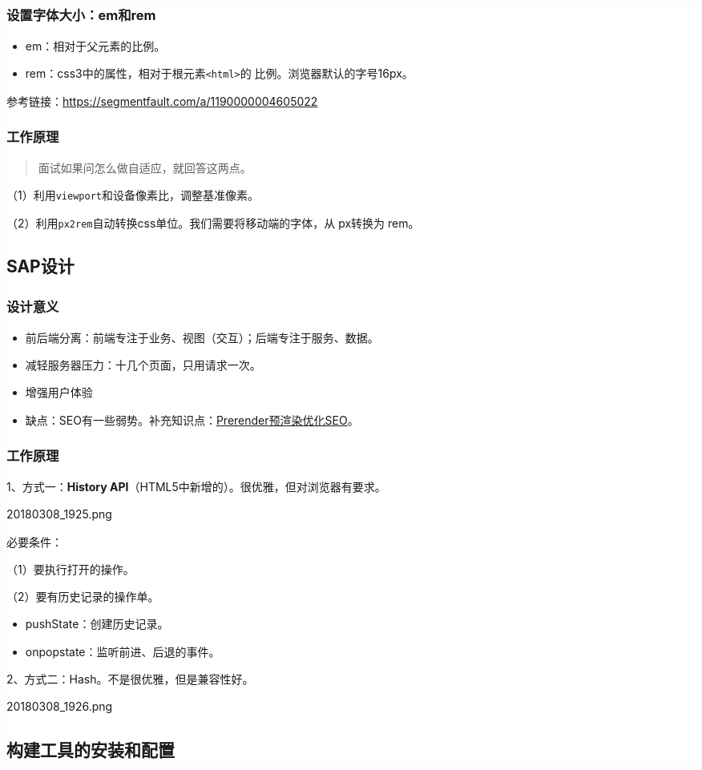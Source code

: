 
### 设置字体大小：em和rem

- em：相对于父元素的比例。

- rem：css3中的属性，相对于根元素`<html>`的 比例。浏览器默认的字号16px。

参考链接：<https://segmentfault.com/a/1190000004605022>


### 工作原理

> 面试如果问怎么做自适应，就回答这两点。

（1）利用`viewport`和设备像素比，调整基准像素。

（2）利用`px2rem`自动转换css单位。我们需要将移动端的字体，从 px转换为 rem。


## SAP设计


### 设计意义

- 前后端分离：前端专注于业务、视图（交互）；后端专注于服务、数据。

- 减轻服务器压力：十几个页面，只用请求一次。

- 增强用户体验

- 缺点：SEO有一些弱势。补充知识点：[Prerender预渲染优化SEO](http://codingfishman.github.io/2016/05/06/prerender%E9%A2%84%E6%B8%B2%E6%9F%93%E4%BC%98%E5%8C%96SEO/)。


### 工作原理

1、方式一：**History API**（HTML5中新增的）。很优雅，但对浏览器有要求。


20180308_1925.png

必要条件：

（1）要执行打开的操作。

（2）要有历史记录的操作单。

- pushState：创建历史记录。

- onpopstate：监听前进、后退的事件。


2、方式二：Hash。不是很优雅，但是兼容性好。


20180308_1926.png




## 构建工具的安装和配置
